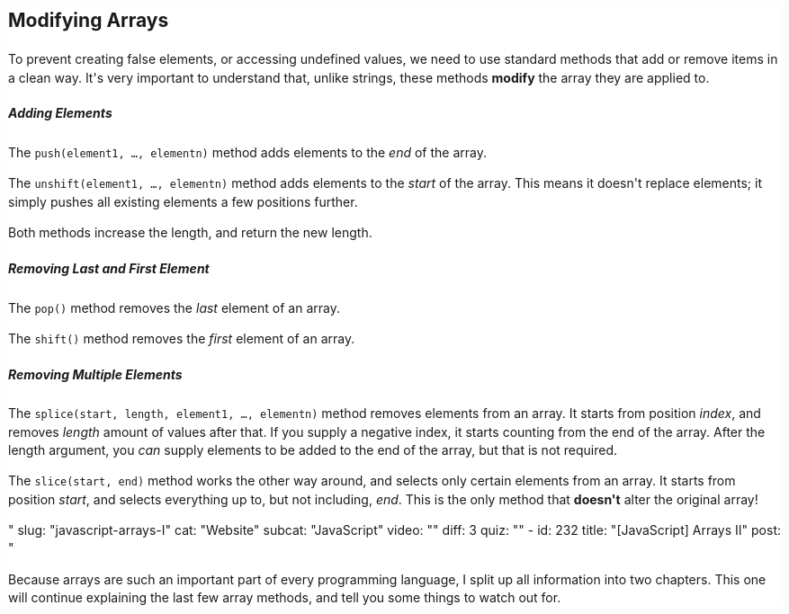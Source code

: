 ## Modifying Arrays

To prevent creating false elements, or accessing undefined values, we need to use standard methods that add or remove items in a clean way. It's very important to understand that, unlike strings, these methods
**modify** the array they are applied to.

##### Adding Elements

The `push(element1, …, elementn)` method adds elements to the *end* of the array.

``` {data-lang="javascript"} var x = [1,2]; x.push(3); //x is now [1,2,3]
```

The `unshift(element1, …, elementn)` method adds elements to the *start* of the array. This means it doesn't replace elements; it simply pushes all existing elements a few positions further.

``` {data-lang="javascript"} var x = [1,2]; x.unshift(3); //x is now [3,1,2]
```

Both methods increase the length, and return the new length.

``` {data-lang="javascript"} var x = [1,2]; console.log(x.push(6)); //Prints 3
```

##### Removing Last and First Element

The `pop()` method removes the *last* element of an array.

``` {data-lang="javascript"} var x = [1,2,3]; x.pop(); //x is now [1,2]
```

The `shift()` method removes the *first* element of an array.

``` {data-lang="javascript"} var x = [1,2,3]; x.shift(); //x is now [2,3]
```

##### Removing Multiple Elements

The `splice(start, length, element1, …, elementn)` method removes elements from an array. It starts from position *index*, and removes
*length* amount of values after that. If you supply a negative index, it starts counting from the end of the array. After the length argument, you *can* supply elements to be added to the end of the array, but that is not required.

``` {data-lang="javascript"} var x = [1,2,3,4,5]; x.splice(0,2); //x is now [1,2]
```

The `slice(start, end)` method works the other way around, and selects only certain elements from an array. It starts from position *start*, and selects everything up to, but not including, *end*. This is the only method that **doesn't** alter the original array!

``` {data-lang="javascript"} var x = [1,2,3,4,5]; var y = x.slice(0,3); //x is still the same, but y is [1,2,3]
```

" slug: "javascript-arrays-I" cat: "Website" subcat: "JavaScript" video: "" diff: 3 quiz: "" - id: 232 title: "\[JavaScript\] Arrays II" post: "

Because arrays are such an important part of every programming language, I split up all information into two chapters. This one will continue explaining the last few array methods, and tell you some things to watch out for.
